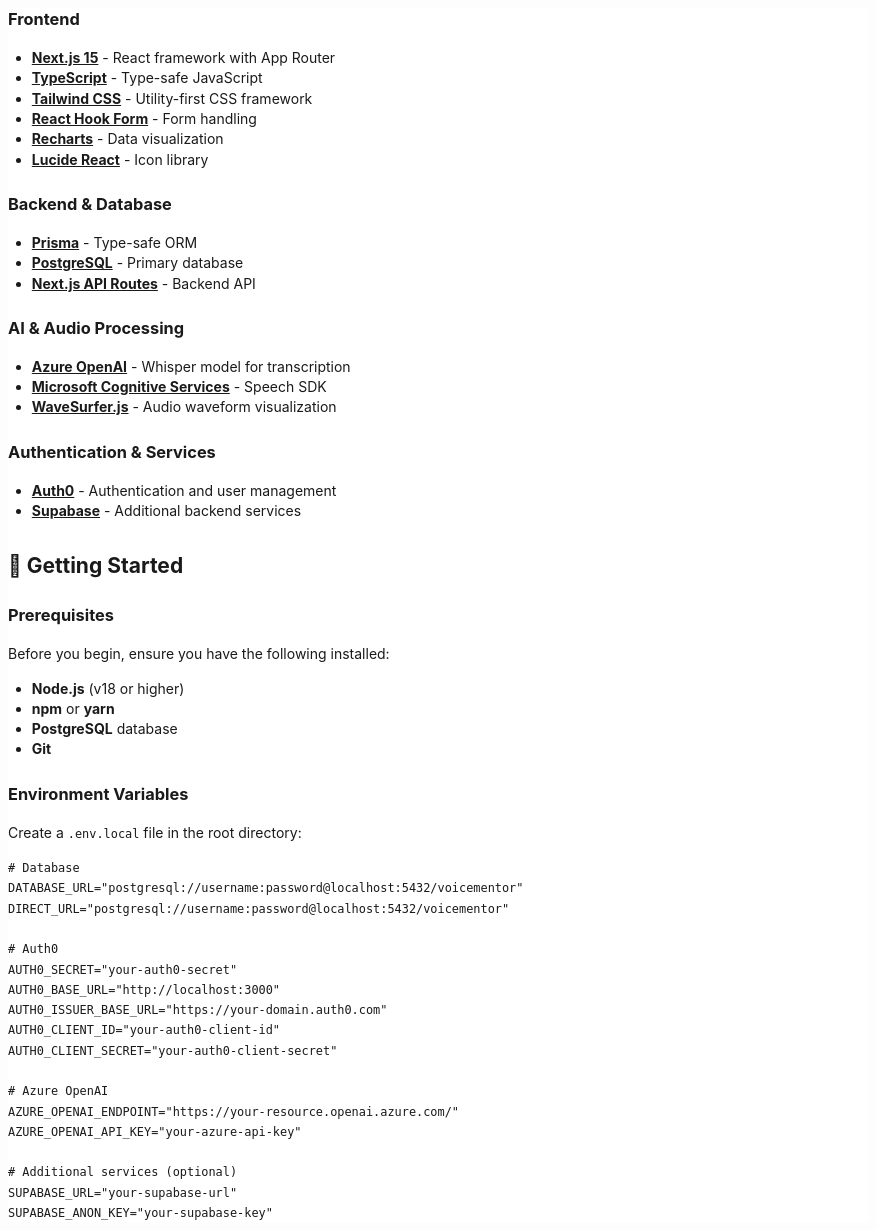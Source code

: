 ### Frontend

- **[Next.js 15](https://nextjs.org/)** - React framework with App Router
- **[TypeScript](https://www.typescriptlang.org/)** - Type-safe JavaScript
- **[Tailwind CSS](https://tailwindcss.com/)** - Utility-first CSS framework
- **[React Hook Form](https://react-hook-form.com/)** - Form handling
- **[Recharts](https://recharts.org/)** - Data visualization
- **[Lucide React](https://lucide.dev/)** - Icon library

### Backend & Database

- **[Prisma](https://www.prisma.io/)** - Type-safe ORM
- **[PostgreSQL](https://www.postgresql.org/)** - Primary database
- **[Next.js API Routes](https://nextjs.org/docs/api-routes/introduction)** - Backend API

### AI & Audio Processing

- **[Azure OpenAI](https://azure.microsoft.com/en-us/products/ai-services/openai-service)** - Whisper model for transcription
- **[Microsoft Cognitive Services](https://azure.microsoft.com/en-us/products/cognitive-services/)** - Speech SDK
- **[WaveSurfer.js](https://wavesurfer-js.org/)** - Audio waveform visualization

### Authentication & Services

- **[Auth0](https://auth0.com/)** - Authentication and user management
- **[Supabase](https://supabase.com/)** - Additional backend services

## 🚀 Getting Started

### Prerequisites

Before you begin, ensure you have the following installed:

- **Node.js** (v18 or higher)
- **npm** or **yarn**
- **PostgreSQL** database
- **Git**

### Environment Variables

Create a `.env.local` file in the root directory:

```env
# Database
DATABASE_URL="postgresql://username:password@localhost:5432/voicementor"
DIRECT_URL="postgresql://username:password@localhost:5432/voicementor"

# Auth0
AUTH0_SECRET="your-auth0-secret"
AUTH0_BASE_URL="http://localhost:3000"
AUTH0_ISSUER_BASE_URL="https://your-domain.auth0.com"
AUTH0_CLIENT_ID="your-auth0-client-id"
AUTH0_CLIENT_SECRET="your-auth0-client-secret"

# Azure OpenAI
AZURE_OPENAI_ENDPOINT="https://your-resource.openai.azure.com/"
AZURE_OPENAI_API_KEY="your-azure-api-key"

# Additional services (optional)
SUPABASE_URL="your-supabase-url"
SUPABASE_ANON_KEY="your-supabase-key"
```
